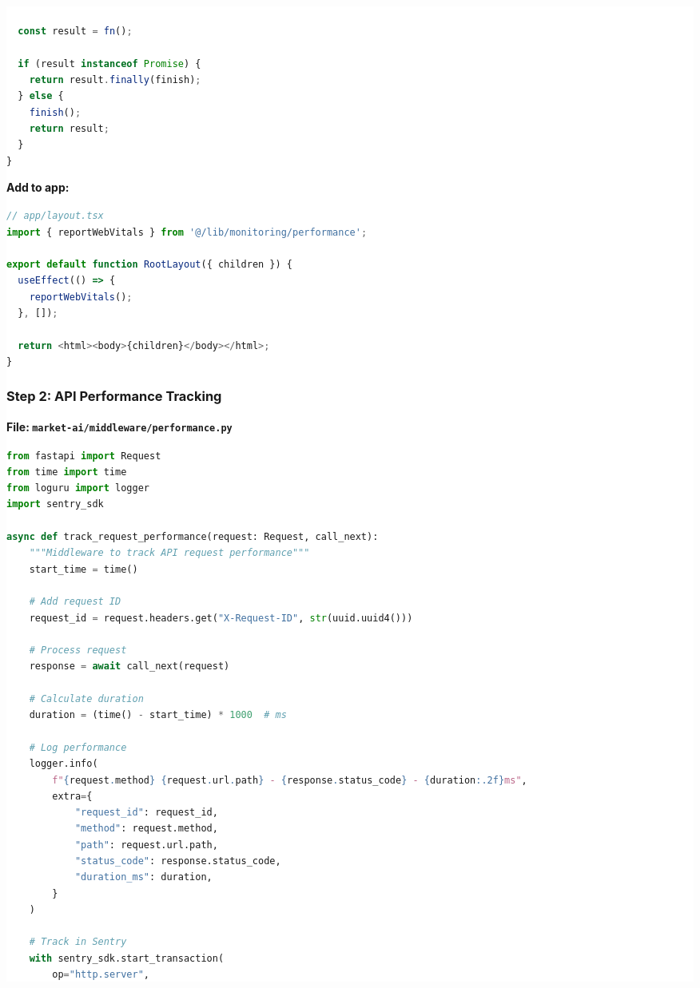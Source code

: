 ```typescript

  const result = fn();

  if (result instanceof Promise) {
    return result.finally(finish);
  } else {
    finish();
    return result;
  }
}
```

**Add to app:**

```typescript
// app/layout.tsx
import { reportWebVitals } from '@/lib/monitoring/performance';

export default function RootLayout({ children }) {
  useEffect(() => {
    reportWebVitals();
  }, []);

  return <html><body>{children}</body></html>;
}
```

### Step 2: API Performance Tracking

**File: `market-ai/middleware/performance.py`**

```python
from fastapi import Request
from time import time
from loguru import logger
import sentry_sdk

async def track_request_performance(request: Request, call_next):
    """Middleware to track API request performance"""
    start_time = time()

    # Add request ID
    request_id = request.headers.get("X-Request-ID", str(uuid.uuid4()))

    # Process request
    response = await call_next(request)

    # Calculate duration
    duration = (time() - start_time) * 1000  # ms

    # Log performance
    logger.info(
        f"{request.method} {request.url.path} - {response.status_code} - {duration:.2f}ms",
        extra={
            "request_id": request_id,
            "method": request.method,
            "path": request.url.path,
            "status_code": response.status_code,
            "duration_ms": duration,
        }
    )

    # Track in Sentry
    with sentry_sdk.start_transaction(
        op="http.server",
```
